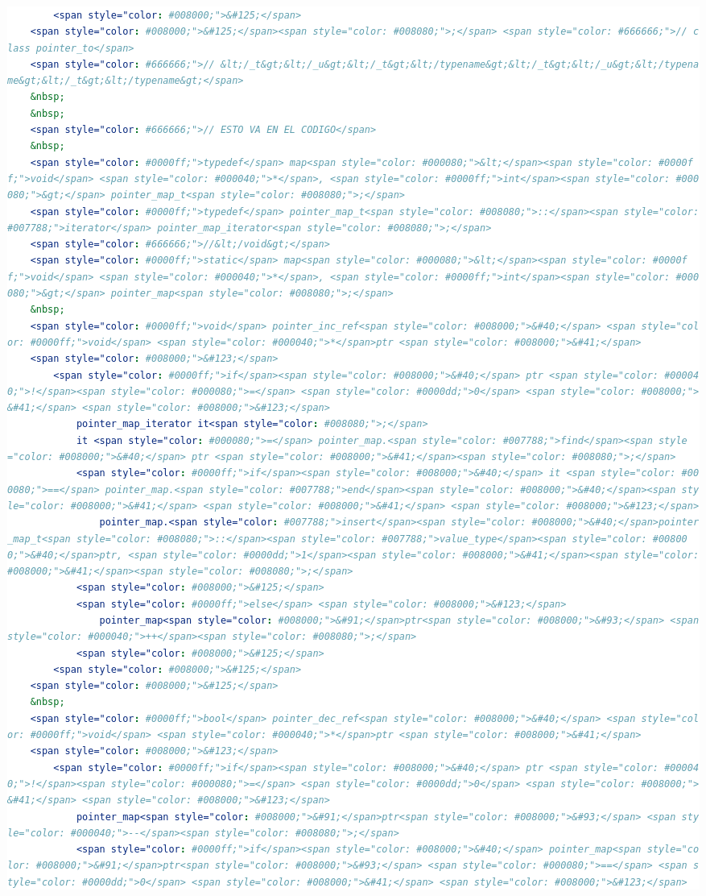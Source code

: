```yaml
    	<span style="color: #008000;">&#125;</span>
    <span style="color: #008000;">&#125;</span><span style="color: #008080;">;</span> <span style="color: #666666;">// class pointer_to</span>
    <span style="color: #666666;">// &lt;/_t&gt;&lt;/_u&gt;&lt;/_t&gt;&lt;/typename&gt;&lt;/_t&gt;&lt;/_u&gt;&lt;/typename&gt;&lt;/_t&gt;&lt;/typename&gt;</span>
    &nbsp;
    &nbsp;
    <span style="color: #666666;">// ESTO VA EN EL CODIGO</span>
    &nbsp;
    <span style="color: #0000ff;">typedef</span> map<span style="color: #000080;">&lt;</span><span style="color: #0000ff;">void</span> <span style="color: #000040;">*</span>, <span style="color: #0000ff;">int</span><span style="color: #000080;">&gt;</span> pointer_map_t<span style="color: #008080;">;</span>
    <span style="color: #0000ff;">typedef</span> pointer_map_t<span style="color: #008080;">::</span><span style="color: #007788;">iterator</span> pointer_map_iterator<span style="color: #008080;">;</span>
    <span style="color: #666666;">//&lt;/void&gt;</span>
    <span style="color: #0000ff;">static</span> map<span style="color: #000080;">&lt;</span><span style="color: #0000ff;">void</span> <span style="color: #000040;">*</span>, <span style="color: #0000ff;">int</span><span style="color: #000080;">&gt;</span> pointer_map<span style="color: #008080;">;</span>
    &nbsp;
    <span style="color: #0000ff;">void</span> pointer_inc_ref<span style="color: #008000;">&#40;</span> <span style="color: #0000ff;">void</span> <span style="color: #000040;">*</span>ptr <span style="color: #008000;">&#41;</span>
    <span style="color: #008000;">&#123;</span>
    	<span style="color: #0000ff;">if</span><span style="color: #008000;">&#40;</span> ptr <span style="color: #000040;">!</span><span style="color: #000080;">=</span> <span style="color: #0000dd;">0</span> <span style="color: #008000;">&#41;</span> <span style="color: #008000;">&#123;</span>
    		pointer_map_iterator it<span style="color: #008080;">;</span>
    		it <span style="color: #000080;">=</span> pointer_map.<span style="color: #007788;">find</span><span style="color: #008000;">&#40;</span> ptr <span style="color: #008000;">&#41;</span><span style="color: #008080;">;</span>
    		<span style="color: #0000ff;">if</span><span style="color: #008000;">&#40;</span> it <span style="color: #000080;">==</span> pointer_map.<span style="color: #007788;">end</span><span style="color: #008000;">&#40;</span><span style="color: #008000;">&#41;</span> <span style="color: #008000;">&#41;</span> <span style="color: #008000;">&#123;</span>
    			pointer_map.<span style="color: #007788;">insert</span><span style="color: #008000;">&#40;</span>pointer_map_t<span style="color: #008080;">::</span><span style="color: #007788;">value_type</span><span style="color: #008000;">&#40;</span>ptr, <span style="color: #0000dd;">1</span><span style="color: #008000;">&#41;</span><span style="color: #008000;">&#41;</span><span style="color: #008080;">;</span>
    		<span style="color: #008000;">&#125;</span>
    		<span style="color: #0000ff;">else</span> <span style="color: #008000;">&#123;</span>
    			pointer_map<span style="color: #008000;">&#91;</span>ptr<span style="color: #008000;">&#93;</span> <span style="color: #000040;">++</span><span style="color: #008080;">;</span>
    		<span style="color: #008000;">&#125;</span>
    	<span style="color: #008000;">&#125;</span>
    <span style="color: #008000;">&#125;</span>
    &nbsp;
    <span style="color: #0000ff;">bool</span> pointer_dec_ref<span style="color: #008000;">&#40;</span> <span style="color: #0000ff;">void</span> <span style="color: #000040;">*</span>ptr <span style="color: #008000;">&#41;</span>
    <span style="color: #008000;">&#123;</span>
    	<span style="color: #0000ff;">if</span><span style="color: #008000;">&#40;</span> ptr <span style="color: #000040;">!</span><span style="color: #000080;">=</span> <span style="color: #0000dd;">0</span> <span style="color: #008000;">&#41;</span> <span style="color: #008000;">&#123;</span>
    		pointer_map<span style="color: #008000;">&#91;</span>ptr<span style="color: #008000;">&#93;</span> <span style="color: #000040;">--</span><span style="color: #008080;">;</span>
    		<span style="color: #0000ff;">if</span><span style="color: #008000;">&#40;</span> pointer_map<span style="color: #008000;">&#91;</span>ptr<span style="color: #008000;">&#93;</span> <span style="color: #000080;">==</span> <span style="color: #0000dd;">0</span> <span style="color: #008000;">&#41;</span> <span style="color: #008000;">&#123;</span>
```